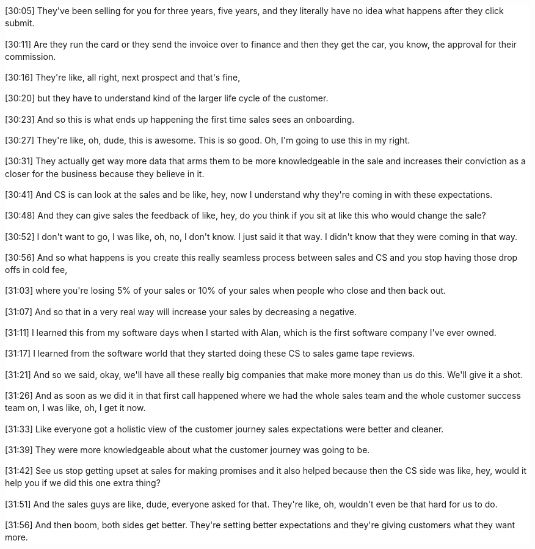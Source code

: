 [30:05] They've been selling for you for three years, five years, and they literally have no idea what happens after they click submit.

[30:11] Are they run the card or they send the invoice over to finance and then they get the car, you know, the approval for their commission.

[30:16] They're like, all right, next prospect and that's fine,

[30:20] but they have to understand kind of the larger life cycle of the customer.

[30:23] And so this is what ends up happening the first time sales sees an onboarding.

[30:27] They're like, oh, dude, this is awesome. This is so good. Oh, I'm going to use this in my right.

[30:31] They actually get way more data that arms them to be more knowledgeable in the sale and increases their conviction as a closer for the business because they believe in it.

[30:41] And CS is can look at the sales and be like, hey, now I understand why they're coming in with these expectations.

[30:48] And they can give sales the feedback of like, hey, do you think if you sit at like this who would change the sale?

[30:52] I don't want to go, I was like, oh, no, I don't know. I just said it that way. I didn't know that they were coming in that way.

[30:56] And so what happens is you create this really seamless process between sales and CS and you stop having those drop offs in cold fee,

[31:03] where you're losing 5% of your sales or 10% of your sales when people who close and then back out.

[31:07] And so that in a very real way will increase your sales by decreasing a negative.

[31:11] I learned this from my software days when I started with Alan, which is the first software company I've ever owned.

[31:17] I learned from the software world that they started doing these CS to sales game tape reviews.

[31:21] And so we said, okay, we'll have all these really big companies that make more money than us do this. We'll give it a shot.

[31:26] And as soon as we did it in that first call happened where we had the whole sales team and the whole customer success team on, I was like, oh, I get it now.

[31:33] Like everyone got a holistic view of the customer journey sales expectations were better and cleaner.

[31:39] They were more knowledgeable about what the customer journey was going to be.

[31:42] See us stop getting upset at sales for making promises and it also helped because then the CS side was like, hey, would it help you if we did this one extra thing?

[31:51] And the sales guys are like, dude, everyone asked for that. They're like, oh, wouldn't even be that hard for us to do.

[31:56] And then boom, both sides get better. They're setting better expectations and they're giving customers what they want more.
